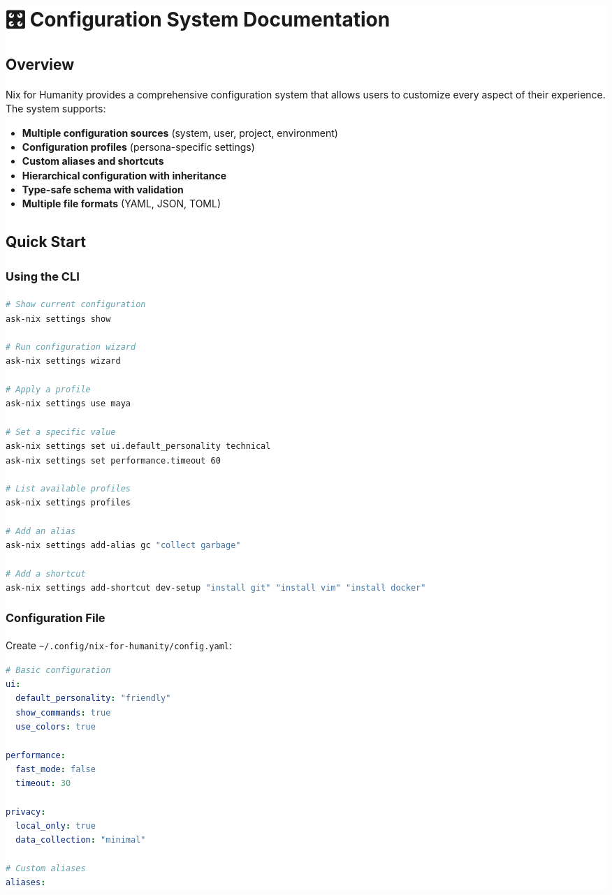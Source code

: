 # 🎛️ Configuration System Documentation

## Overview

Nix for Humanity provides a comprehensive configuration system that allows users to customize every aspect of their experience. The system supports:

- **Multiple configuration sources** (system, user, project, environment)
- **Configuration profiles** (persona-specific settings)
- **Custom aliases and shortcuts**
- **Hierarchical configuration with inheritance**
- **Type-safe schema with validation**
- **Multiple file formats** (YAML, JSON, TOML)

## Quick Start

### Using the CLI

```bash
# Show current configuration
ask-nix settings show

# Run configuration wizard
ask-nix settings wizard

# Apply a profile
ask-nix settings use maya

# Set a specific value
ask-nix settings set ui.default_personality technical
ask-nix settings set performance.timeout 60

# List available profiles
ask-nix settings profiles

# Add an alias
ask-nix settings add-alias gc "collect garbage"

# Add a shortcut
ask-nix settings add-shortcut dev-setup "install git" "install vim" "install docker"
```

### Configuration File

Create `~/.config/nix-for-humanity/config.yaml`:

```yaml
# Basic configuration
ui:
  default_personality: "friendly"
  show_commands: true
  use_colors: true

performance:
  fast_mode: false
  timeout: 30

privacy:
  local_only: true
  data_collection: "minimal"

# Custom aliases
aliases:
```